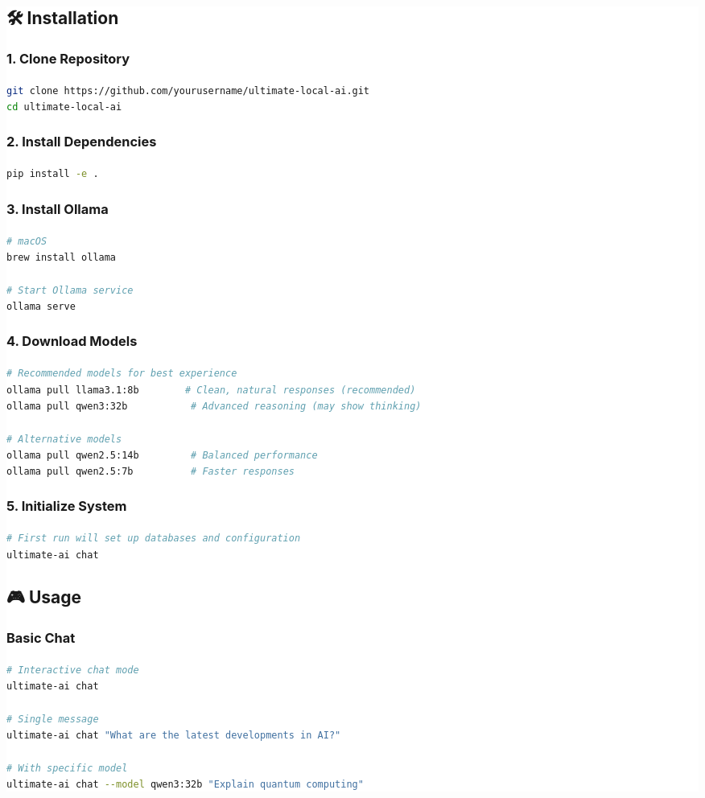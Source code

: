 ## 🛠️ Installation

### 1. Clone Repository
```bash
git clone https://github.com/yourusername/ultimate-local-ai.git
cd ultimate-local-ai
```

### 2. Install Dependencies
```bash
pip install -e .
```

### 3. Install Ollama
```bash
# macOS
brew install ollama

# Start Ollama service
ollama serve
```

### 4. Download Models
```bash
# Recommended models for best experience
ollama pull llama3.1:8b        # Clean, natural responses (recommended)
ollama pull qwen3:32b           # Advanced reasoning (may show thinking)

# Alternative models
ollama pull qwen2.5:14b         # Balanced performance
ollama pull qwen2.5:7b          # Faster responses
```

### 5. Initialize System
```bash
# First run will set up databases and configuration
ultimate-ai chat
```

## 🎮 Usage

### Basic Chat
```bash
# Interactive chat mode
ultimate-ai chat

# Single message
ultimate-ai chat "What are the latest developments in AI?"

# With specific model
ultimate-ai chat --model qwen3:32b "Explain quantum computing"
```
